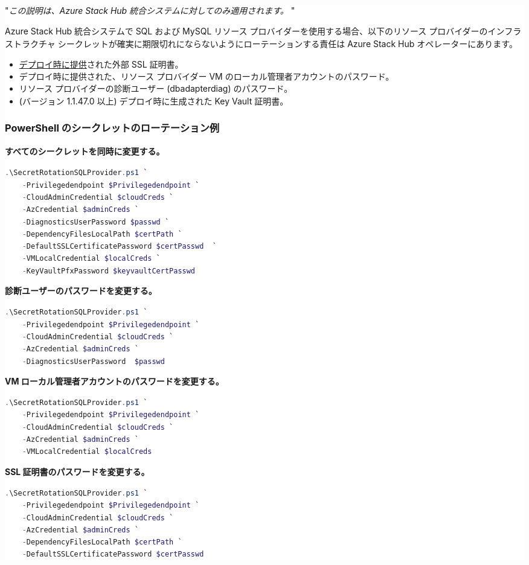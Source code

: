 "*この説明は、Azure Stack Hub 統合システムに対してのみ適用されます。* "

Azure Stack Hub 統合システムで SQL および MySQL リソース プロバイダーを使用する場合、以下のリソース プロバイダーのインフラストラクチャ シークレットが確実に期限切れにならないようにローテーションする責任は Azure Stack Hub オペレーターにあります。

- [デプロイ時に提供](azure-stack-pki-certs.md)された外部 SSL 証明書。
- デプロイ時に提供された、リソース プロバイダー VM のローカル管理者アカウントのパスワード。
- リソース プロバイダーの診断ユーザー (dbadapterdiag) のパスワード。
- (バージョン 1.1.47.0 以上) デプロイ時に生成された Key Vault 証明書。

### <a name="powershell-examples-for-rotating-secrets"></a>PowerShell のシークレットのローテーション例

**すべてのシークレットを同時に変更する。**

```powershell
.\SecretRotationSQLProvider.ps1 `
    -Privilegedendpoint $Privilegedendpoint `
    -CloudAdminCredential $cloudCreds `
    -AzCredential $adminCreds `
    -DiagnosticsUserPassword $passwd `
    -DependencyFilesLocalPath $certPath `
    -DefaultSSLCertificatePassword $certPasswd  `
    -VMLocalCredential $localCreds `
    -KeyVaultPfxPassword $keyvaultCertPasswd
```

**診断ユーザーのパスワードを変更する。**

```powershell
.\SecretRotationSQLProvider.ps1 `
    -Privilegedendpoint $Privilegedendpoint `
    -CloudAdminCredential $cloudCreds `
    -AzCredential $adminCreds `
    -DiagnosticsUserPassword  $passwd
```

**VM ローカル管理者アカウントのパスワードを変更する。**

```powershell
.\SecretRotationSQLProvider.ps1 `
    -Privilegedendpoint $Privilegedendpoint `
    -CloudAdminCredential $cloudCreds `
    -AzCredential $adminCreds `
    -VMLocalCredential $localCreds
```

**SSL 証明書のパスワードを変更する。**

```powershell
.\SecretRotationSQLProvider.ps1 `
    -Privilegedendpoint $Privilegedendpoint `
    -CloudAdminCredential $cloudCreds `
    -AzCredential $adminCreds `
    -DependencyFilesLocalPath $certPath `
    -DefaultSSLCertificatePassword $certPasswd
```

